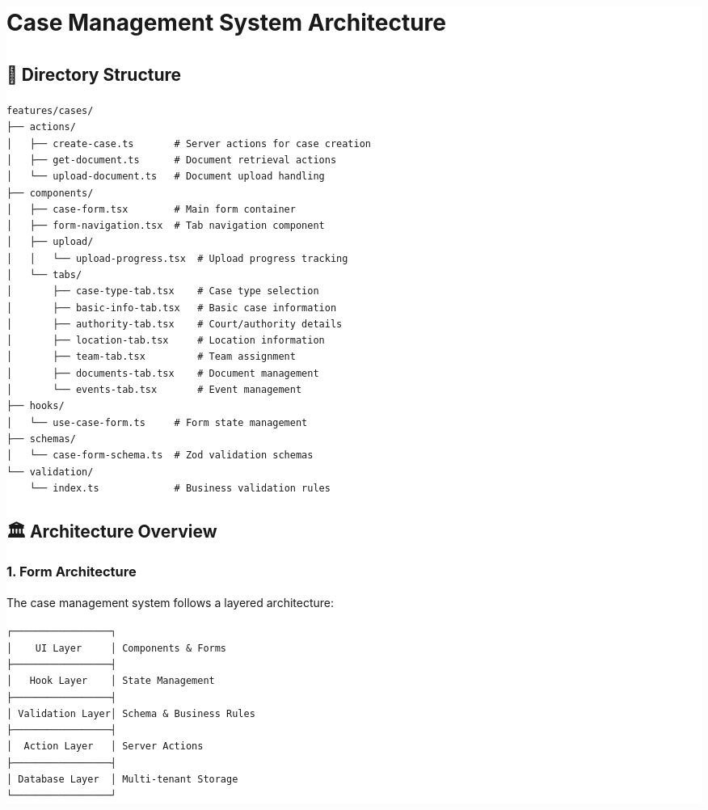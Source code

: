 # Case Management System Architecture

## 📁 Directory Structure

```
features/cases/
├── actions/
│   ├── create-case.ts       # Server actions for case creation
│   ├── get-document.ts      # Document retrieval actions
│   └── upload-document.ts   # Document upload handling
├── components/
│   ├── case-form.tsx        # Main form container
│   ├── form-navigation.tsx  # Tab navigation component
│   ├── upload/
│   │   └── upload-progress.tsx  # Upload progress tracking
│   └── tabs/
│       ├── case-type-tab.tsx    # Case type selection
│       ├── basic-info-tab.tsx   # Basic case information
│       ├── authority-tab.tsx    # Court/authority details
│       ├── location-tab.tsx     # Location information
│       ├── team-tab.tsx         # Team assignment
│       ├── documents-tab.tsx    # Document management
│       └── events-tab.tsx       # Event management
├── hooks/
│   └── use-case-form.ts     # Form state management
├── schemas/
│   └── case-form-schema.ts  # Zod validation schemas
└── validation/
    └── index.ts             # Business validation rules
```

## 🏛️ Architecture Overview

### 1. Form Architecture
The case management system follows a layered architecture:

```
┌─────────────────┐
│    UI Layer     │ Components & Forms
├─────────────────┤
│   Hook Layer    │ State Management
├─────────────────┤
│ Validation Layer│ Schema & Business Rules
├─────────────────┤
│  Action Layer   │ Server Actions
├─────────────────┤
│ Database Layer  │ Multi-tenant Storage
└─────────────────┘
```
